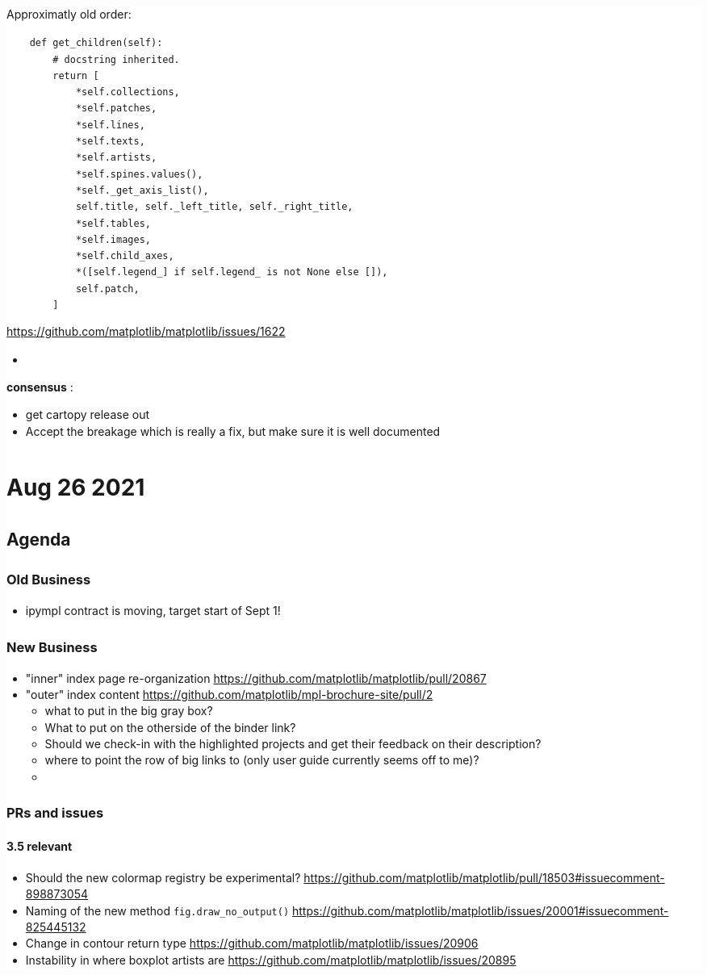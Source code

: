 Approximatly old order:
```
    def get_children(self):
        # docstring inherited.
        return [
            *self.collections,
            *self.patches,
            *self.lines,
            *self.texts,
            *self.artists,
            *self.spines.values(),
            *self._get_axis_list(),
            self.title, self._left_title, self._right_title,
            *self.tables,
            *self.images,
            *self.child_axes,
            *([self.legend_] if self.legend_ is not None else []),
            self.patch,
        ]

```
https://github.com/matplotlib/matplotlib/issues/1622

- 

**consensus** : 
 - get cartopy release out
 - Accept the breakage which is really a fix, but make sure it is well documented

# Aug 26 2021
## Agenda

### Old Business
 - ipympl contract is moving, target start of Sept 1!

### New Business
- "inner" index page re-organization https://github.com/matplotlib/matplotlib/pull/20867
- "outer" index content https://github.com/matplotlib/mpl-brochure-site/pull/2
    - what to put in the big gray box?
    - What to put on the otherside of the binder link?
    - Should we check-in with the highlighted projects and get their feedback on their description?
    - where to point the row of big links to (only user guide currently seems off to me)?
    - 

### PRs and issues

#### 3.5 relevant

- Should the new colormap registry be experimental? https://github.com/matplotlib/matplotlib/pull/18503#issuecomment-898873054
- Naming of the new method `fig.draw_no_output()` https://github.com/matplotlib/matplotlib/issues/20001#issuecomment-825445132
- Change in contour return type https://github.com/matplotlib/matplotlib/issues/20906
- Instability in where boxplot artists are https://github.com/matplotlib/matplotlib/issues/20895
